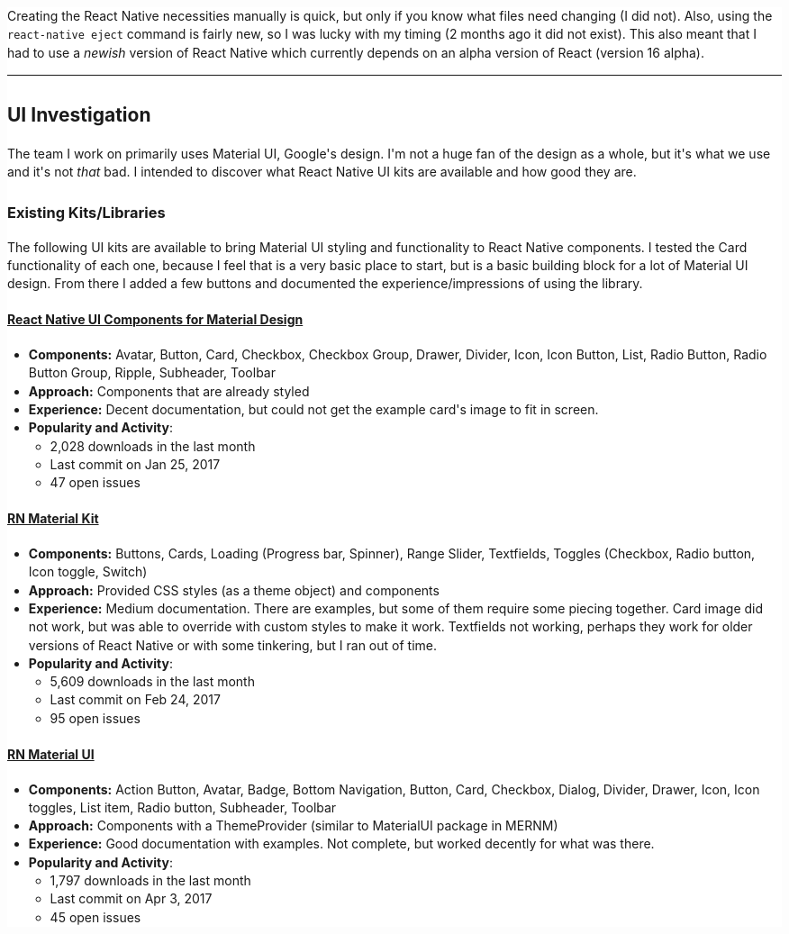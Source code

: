 Creating the React Native necessities manually is quick, but only if you know what files need changing (I did not). Also, using the `react-native eject` command is fairly new, so I was lucky with my timing (2 months ago it did not exist). This also meant that I had to use a _newish_ version of React Native which currently depends on an alpha version of React (version 16 alpha).

***

## UI Investigation
The team I work on primarily uses Material UI, Google's design. I'm not a huge fan of the design as a whole, but it's what we use and it's not _that_ bad. I intended to discover what React Native UI kits are available and how good they are.

### Existing Kits/Libraries
The following UI kits are available to bring Material UI styling and functionality to React Native components. I tested the Card functionality of each one, because I feel that is a very basic place to start, but is a basic building block for a lot of Material UI design. From there I added a few buttons and documented the experience/impressions of using the library.

#### [React Native UI Components for Material Design](https://github.com/react-native-material-design/react-native-material-design)
- __Components:__ Avatar, Button, Card, Checkbox, Checkbox Group, Drawer, Divider, Icon, Icon Button, List, Radio Button, Radio Button Group, Ripple, Subheader, Toolbar
- __Approach:__ Components that are already styled
- __Experience:__ Decent documentation, but could not get the example card's image to fit in screen.
- __Popularity and Activity__:
  - 2,028 downloads in the last month
  - Last commit on Jan 25, 2017
  - 47 open issues
  
#### [RN Material Kit](https://github.com/xinthink/react-native-material-kit)
- __Components:__ Buttons, Cards, Loading (Progress bar, Spinner), Range Slider, Textfields, Toggles (Checkbox, Radio button, Icon toggle, Switch)
- __Approach:__ Provided CSS styles (as a theme object) and components
- __Experience:__ Medium documentation. There are examples, but some of them require some piecing together. Card image did not work, but was able to override with custom styles to make it work. Textfields not working, perhaps they work for older versions of React Native or with some tinkering, but I ran out of time.
- __Popularity and Activity__:
  - 5,609 downloads in the last month
  - Last commit on Feb 24, 2017
  - 95 open issues

#### [RN Material UI](https://github.com/xotahal/react-native-material-ui)
- __Components:__ Action Button, Avatar, Badge, Bottom Navigation, Button, Card, Checkbox, Dialog, Divider, Drawer, Icon, Icon toggles, List item, Radio button, Subheader, Toolbar
- __Approach:__ Components with a ThemeProvider (similar to MaterialUI package in MERNM)
- __Experience:__ Good documentation with examples. Not complete, but worked decently for what was there.
- __Popularity and Activity__:
  - 1,797 downloads in the last month
  - Last commit on Apr 3, 2017
  - 45 open issues
